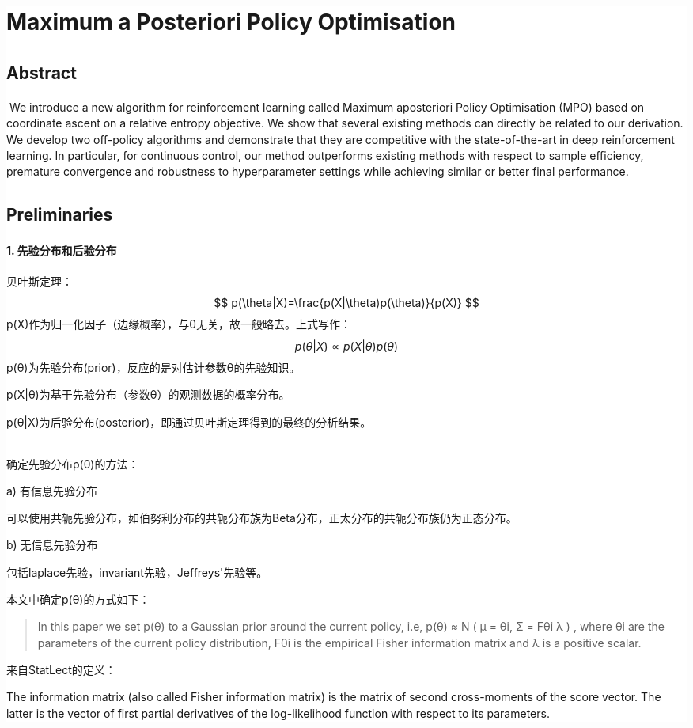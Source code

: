 # Maximum a Posteriori Policy Optimisation

## Abstract

​	We introduce a new algorithm for reinforcement learning called Maximum aposteriori Policy Optimisation (MPO) based on coordinate ascent on a relative entropy objective. We show that several existing methods can directly be related to our derivation. We develop two off-policy algorithms and demonstrate that they are competitive with the state-of-the-art in deep reinforcement learning. In particular, for continuous control, our method outperforms existing methods with respect to sample efficiency, premature convergence and robustness to hyperparameter settings while achieving similar or better final performance.

## Preliminaries

#### 1. 先验分布和后验分布

贝叶斯定理：
$$
p(\theta|X)=\frac{p(X|\theta)p(\theta)}{p(X)}
$$
p(X)作为归一化因子（边缘概率），与θ无关，故一般略去。上式写作：
$$
p(\theta|X) \propto  p(X|\theta)p(\theta)
$$
p(θ)为先验分布(prior)，反应的是对估计参数θ的先验知识。

p(X|θ)为基于先验分布（参数θ）的观测数据的概率分布。

p(θ|X)为后验分布(posterior)，即通过贝叶斯定理得到的最终的分析结果。

###### 

确定先验分布p(θ)的方法：

a) 有信息先验分布

可以使用共轭先验分布，如伯努利分布的共轭分布族为Beta分布，正太分布的共轭分布族仍为正态分布。

b) 无信息先验分布

包括laplace先验，invariant先验，Jeffreys'先验等。



本文中确定p(θ)的方式如下：

> In this paper we set p(θ) to a Gaussian prior around the current policy, i.e, p(θ) ≈ N ( μ = θi, Σ = Fθi λ ) , where θi are the parameters of the current policy distribution, Fθi is the empirical Fisher information matrix and λ is a positive scalar.

来自StatLect的定义：

The information matrix (also called Fisher information matrix) is the matrix of second cross-moments of the score vector. The latter is the vector of first partial derivatives of the log-likelihood function with respect to its parameters.
